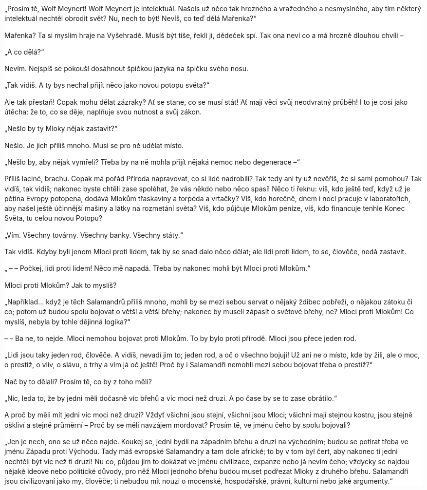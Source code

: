 „Prosím tě, Wolf Meynert! Wolf Meynert je intelektuál. Našels už něco tak hrozného a vražedného a nesmyslného, aby tím některý intelektuál nechtěl obrodit svět? Nu, nech to být! Nevíš, co teď dělá Mařenka?“

Mařenka? Ta si myslím hraje na Vyšehradě. Musíš být tiše, řekli jí, dědeček spí. Tak ona neví co a má hrozně dlouhou chvíli –

„A co dělá?“

Nevím. Nejspíš se pokouší dosáhnout špičkou jazyka na špičku svého nosu.

„Tak vidíš. A ty bys nechal přijít něco jako novou potopu světa?“

Ale tak přestaň! Copak mohu dělat zázraky? Ať se stane, co se musí stát! Ať mají věci svůj neodvratný průběh! I to je cosi jako útěcha: že to, co se děje, naplňuje svou nutnost a svůj zákon.

„Nešlo by ty Mloky nějak zastavit?“

Nešlo. Je jich příliš mnoho. Musí se pro ně udělat místo.

„Nešlo by, aby nějak vymřeli? Třeba by na ně mohla přijít nějaká nemoc nebo degenerace –“

Příliš laciné, brachu. Copak má pořád Příroda napravovat, co si lidé nadrobili? Tak tedy ani ty už nevěříš, že si sami pomohou? Tak vidíš, tak vidíš; nakonec byste chtěli zase spoléhat, že vás někdo nebo něco spasí! Něco ti řeknu: víš, kdo ještě teď, když už je pětina Evropy potopena, dodává Mlokům třaskaviny a torpéda a vrtačky? Víš, kdo horečně, dnem i nocí pracuje v laboratořích, aby našel ještě účinnější mašiny a látky na rozmetání světa? Víš, kdo půjčuje Mlokům peníze, víš, kdo financuje tenhle Konec Světa, tu celou novou Potopu?

„Vím. Všechny továrny. Všechny banky. Všechny státy.“

Tak vidíš. Kdyby byli jenom Mloci proti lidem, tak by se snad dalo něco dělat; ale lidi proti lidem, to se, člověče, nedá zastavit.

„ – – Počkej, lidi proti lidem! Něco mě napadá. Třeba by nakonec mohli být Mloci proti Mlokům.“

Mloci proti Mlokům? Jak to myslíš?

„Například… když je těch Salamandrů příliš mnoho, mohli by se mezi sebou servat o nějaký ždibec pobřeží, o nějakou zátoku či co; potom už budou spolu bojovat o větší a větší břehy; nakonec by museli zápasit o světové břehy, ne? Mloci proti Mlokům! Co myslíš, nebyla by tohle dějinná logika?“

– – Ba ne, to nejde. Mloci nemohou bojovat proti Mlokům. To by bylo proti přírodě. Mloci jsou přece jeden rod.

„Lidi jsou taky jeden rod, člověče. A vidíš, nevadí jim to; jeden rod, a oč o všechno bojují! Už ani ne o místo, kde by žili, ale o moc, o prestiž, o vliv, o slávu, o trhy a vím já oč ještě! Proč by i Salamandři nemohli mezi sebou bojovat třeba o prestiž?“

Nač by to dělali? Prosím tě, co by z toho měli?

„Nic, leda to, že by jedni měli dočasně víc břehů a víc moci než druzí. A po čase by se to zase obrátilo.“

A proč by měli mít jedni víc moci než druzí? Vždyť všichni jsou stejní, všichni jsou Mloci; všichni mají stejnou kostru, jsou stejně oškliví a stejně průměrní – Proč by se měli navzájem mordovat? Prosím tě, ve jménu čeho by spolu bojovali?

„Jen je nech, ono se už něco najde. Koukej se, jedni bydlí na západním břehu a druzí na východním; budou se potírat třeba ve jménu Západu proti Východu. Tady máš evropské Salamandry a tam dole africké; to by v tom byl čert, aby nakonec ti jedni nechtěli být víc než ti druzí! Nu co, půjdou jim to dokázat ve jménu civilizace, expanze nebo já nevím čeho; vždycky se najdou nějaké ideové nebo politické důvody, pro něž Mloci jednoho břehu budou muset podřezat Mloky z druhého břehu. Salamandři jsou civilizovaní jako my, člověče; ti nebudou mít nouzi o mocenské, hospodářské, právní, kulturní nebo jaké argumenty.“
